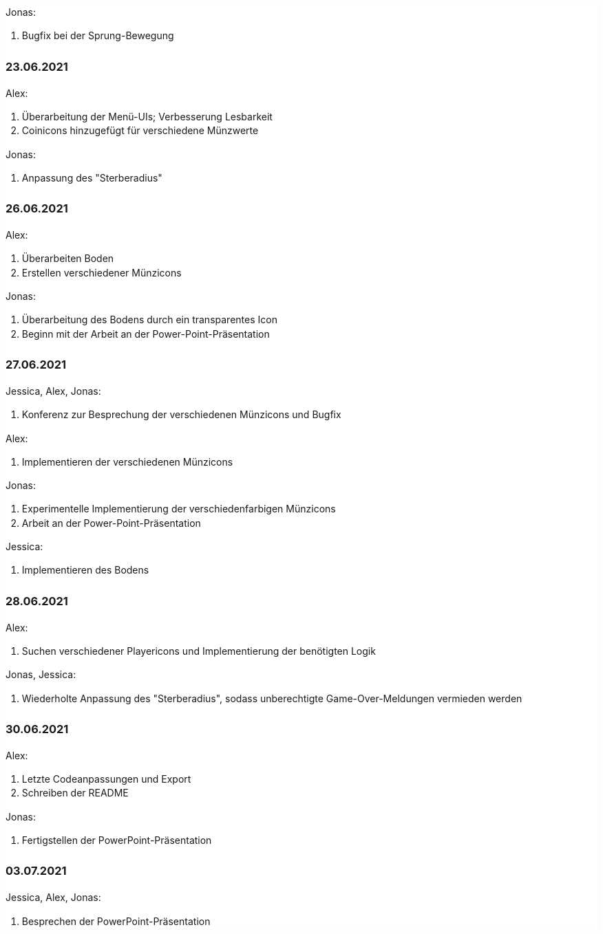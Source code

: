 Jonas: 
1. Bugfix bei der Sprung-Bewegung

### **23.06.2021**
Alex:
1. Überarbeitung der Menü-UIs; Verbesserung Lesbarkeit
2. Coinicons hinzugefügt für verschiedene Münzwerte

Jonas: 
1. Anpassung des "Sterberadius" 

### **26.06.2021**
Alex:
1. Überarbeiten Boden
2. Erstellen verschiedener Münzicons

Jonas: 
1. Überarbeitung des Bodens durch ein transparentes Icon
2. Beginn mit der Arbeit an der Power-Point-Präsentation

### **27.06.2021**
Jessica, Alex, Jonas:
1. Konferenz zur Besprechung der verschiedenen Münzicons und Bugfix

Alex:
1. Implementieren der verschiedenen Münzicons

Jonas: 
1. Experimentelle Implementierung der verschiedenfarbigen Münzicons
2. Arbeit an der Power-Point-Präsentation

Jessica:
1. Implementieren des Bodens

### **28.06.2021**
Alex:
1. Suchen verschiedener Playericons und Implementierung der benötigten Logik

Jonas, Jessica:
1. Wiederholte Anpassung des "Sterberadius", sodass unberechtigte Game-Over-Meldungen vermieden werden

### **30.06.2021**
Alex:
1. Letzte Codeanpassungen und Export
2. Schreiben der README

Jonas: 
1. Fertigstellen der PowerPoint-Präsentation

### **03.07.2021**
Jessica, Alex, Jonas:
1. Besprechen der PowerPoint-Präsentation
